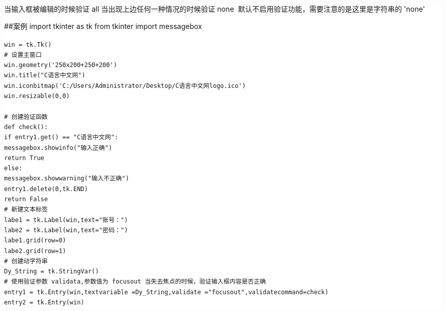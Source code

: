 <td>
当输入框被编辑的时候验证</td>
</tr>
<tr>
<td>
all</td>
<td>
当出现上边任何一种情况的时候验证</td>
</tr>
<tr>
<td>
none</td>
<td>
&nbsp;默认不启用验证功能，需要注意的是这里是字符串的 &#39;none&#39;</td>
</tr>
</tbody>
</table>

##案例
    import tkinter as tk
    from tkinter import messagebox
    
    win = tk.Tk()
    # 设置主窗口
    win.geometry('250x200+250+200')
    win.title("C语言中文网")
    win.iconbitmap('C:/Users/Administrator/Desktop/C语言中文网logo.ico')
    win.resizable(0,0)
    
    # 创建验证函数
    def check():
    if entry1.get() == "C语言中文网":
    messagebox.showinfo("输入正确")
    return True
    else:
    messagebox.showwarning("输入不正确")
    entry1.delete(0,tk.END)
    return False
    # 新建文本标签
    labe1 = tk.Label(win,text="账号：")
    labe2 = tk.Label(win,text="密码：")
    labe1.grid(row=0)
    labe2.grid(row=1)
    # 创建动字符串
    Dy_String = tk.StringVar()
    # 使用验证参数 validata,参数值为 focusout 当失去焦点的时候，验证输入框内容是否正确
    entry1 = tk.Entry(win,textvariable =Dy_String,validate ="focusout",validatecommand=check)
    entry2 = tk.Entry(win)
    
